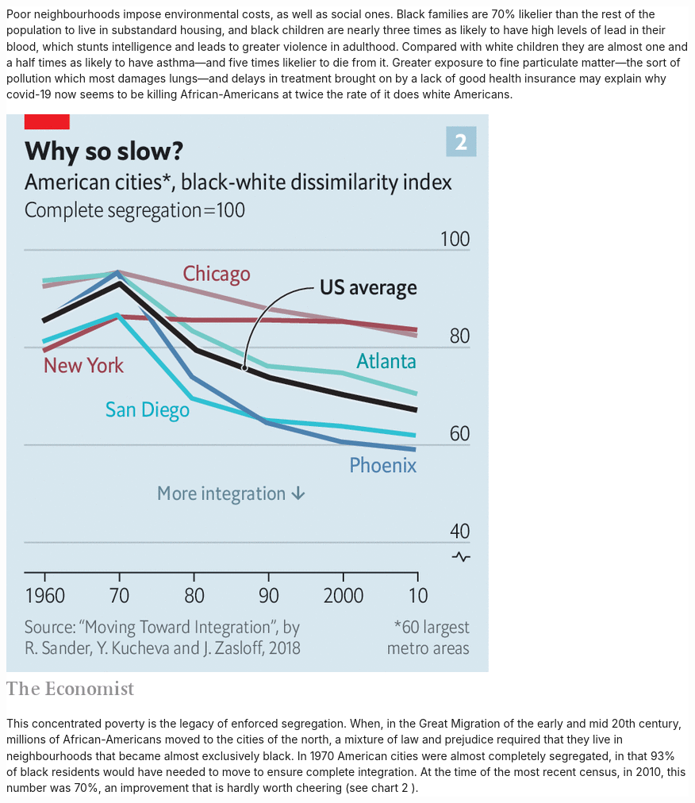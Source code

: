 Poor neighbourhoods impose environmental costs, as well as social ones. Black families are 70% likelier than the rest of the population to live in substandard housing, and black children are nearly three times as likely to have high levels of lead in their blood, which stunts intelligence and leads to greater violence in adulthood. Compared with white children they are almost one and a half times as likely to have asthma—and five times likelier to die from it. Greater exposure to fine particulate matter—the sort of pollution which most damages lungs—and delays in treatment brought on by a lack of good health insurance may explain why covid-19 now seems to be killing African-Americans at twice the rate of it does white Americans.

![](./images/20200711_FBC857.png)

This concentrated poverty is the legacy of enforced segregation. When, in the Great Migration of the early and mid 20th century, millions of African-Americans moved to the cities of the north, a mixture of law and prejudice required that they live in neighbourhoods that became almost exclusively black. In 1970 American cities were almost completely segregated, in that 93% of black residents would have needed to move to ensure complete integration. At the time of the most recent census, in 2010, this number was 70%, an improvement that is hardly worth cheering (see chart 2 ).
